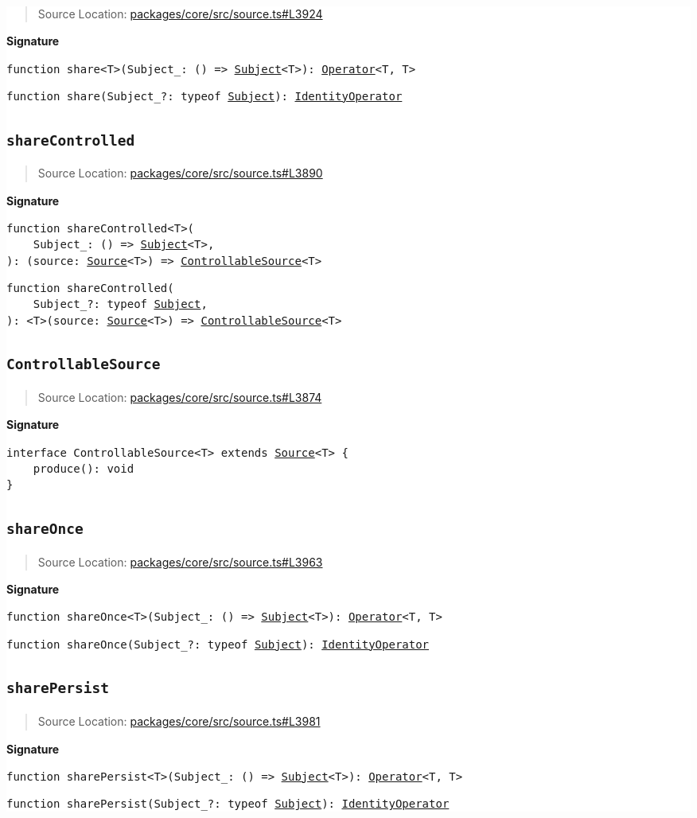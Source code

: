 > Source Location: [packages\/core\/src\/source.ts#L3924](..\/packages\/core\/src\/source.ts#L3924)

<b>Signature</b>

<pre>function share&lt;T&gt;(Subject_: () =&gt; <a href="01-api-basics.md#Subject-Interface">Subject</a>&lt;T&gt;): <a href="01-api-basics.md#Operator">Operator</a>&lt;T, T&gt;</pre>

<pre>function share(Subject_?: typeof <a href="01-api-basics.md#Subject-Function">Subject</a>): <a href="01-api-basics.md#IdentityOperator">IdentityOperator</a></pre>

## <a name="shareControlled"></a><code>shareControlled</code>

> Source Location: [packages\/core\/src\/source.ts#L3890](..\/packages\/core\/src\/source.ts#L3890)

<b>Signature</b>

<pre>function shareControlled&lt;T&gt;(<br>    Subject_: () =&gt; <a href="01-api-basics.md#Subject-Interface">Subject</a>&lt;T&gt;,<br>): (source: <a href="01-api-basics.md#Source-Interface">Source</a>&lt;T&gt;) =&gt; <a href="#ControllableSource">ControllableSource</a>&lt;T&gt;</pre>

<pre>function shareControlled(<br>    Subject_?: typeof <a href="01-api-basics.md#Subject-Function">Subject</a>,<br>): &lt;T&gt;(source: <a href="01-api-basics.md#Source-Interface">Source</a>&lt;T&gt;) =&gt; <a href="#ControllableSource">ControllableSource</a>&lt;T&gt;</pre>

## <a name="ControllableSource"></a><code>ControllableSource</code>

> Source Location: [packages\/core\/src\/source.ts#L3874](..\/packages\/core\/src\/source.ts#L3874)

<b>Signature</b>

<pre>interface ControllableSource&lt;T&gt; extends <a href="01-api-basics.md#Source-Interface">Source</a>&lt;T&gt; {<br>    produce(): void<br>}</pre>

## <a name="shareOnce"></a><code>shareOnce</code>

> Source Location: [packages\/core\/src\/source.ts#L3963](..\/packages\/core\/src\/source.ts#L3963)

<b>Signature</b>

<pre>function shareOnce&lt;T&gt;(Subject_: () =&gt; <a href="01-api-basics.md#Subject-Interface">Subject</a>&lt;T&gt;): <a href="01-api-basics.md#Operator">Operator</a>&lt;T, T&gt;</pre>

<pre>function shareOnce(Subject_?: typeof <a href="01-api-basics.md#Subject-Function">Subject</a>): <a href="01-api-basics.md#IdentityOperator">IdentityOperator</a></pre>

## <a name="sharePersist"></a><code>sharePersist</code>

> Source Location: [packages\/core\/src\/source.ts#L3981](..\/packages\/core\/src\/source.ts#L3981)

<b>Signature</b>

<pre>function sharePersist&lt;T&gt;(Subject_: () =&gt; <a href="01-api-basics.md#Subject-Interface">Subject</a>&lt;T&gt;): <a href="01-api-basics.md#Operator">Operator</a>&lt;T, T&gt;</pre>

<pre>function sharePersist(Subject_?: typeof <a href="01-api-basics.md#Subject-Function">Subject</a>): <a href="01-api-basics.md#IdentityOperator">IdentityOperator</a></pre>
